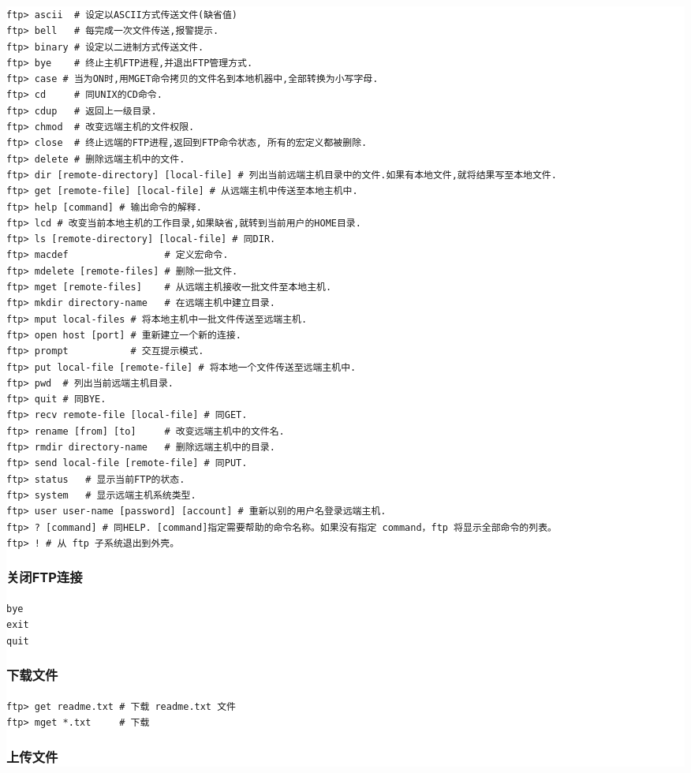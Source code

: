 ```shell
ftp> ascii  # 设定以ASCII方式传送文件(缺省值) 
ftp> bell   # 每完成一次文件传送,报警提示. 
ftp> binary # 设定以二进制方式传送文件. 
ftp> bye    # 终止主机FTP进程,并退出FTP管理方式. 
ftp> case # 当为ON时,用MGET命令拷贝的文件名到本地机器中,全部转换为小写字母. 
ftp> cd     # 同UNIX的CD命令. 
ftp> cdup   # 返回上一级目录. 
ftp> chmod  # 改变远端主机的文件权限. 
ftp> close  # 终止远端的FTP进程,返回到FTP命令状态, 所有的宏定义都被删除. 
ftp> delete # 删除远端主机中的文件. 
ftp> dir [remote-directory] [local-file] # 列出当前远端主机目录中的文件.如果有本地文件,就将结果写至本地文件. 
ftp> get [remote-file] [local-file] # 从远端主机中传送至本地主机中. 
ftp> help [command] # 输出命令的解释. 
ftp> lcd # 改变当前本地主机的工作目录,如果缺省,就转到当前用户的HOME目录. 
ftp> ls [remote-directory] [local-file] # 同DIR. 
ftp> macdef                 # 定义宏命令. 
ftp> mdelete [remote-files] # 删除一批文件. 
ftp> mget [remote-files]    # 从远端主机接收一批文件至本地主机. 
ftp> mkdir directory-name   # 在远端主机中建立目录. 
ftp> mput local-files # 将本地主机中一批文件传送至远端主机. 
ftp> open host [port] # 重新建立一个新的连接. 
ftp> prompt           # 交互提示模式. 
ftp> put local-file [remote-file] # 将本地一个文件传送至远端主机中. 
ftp> pwd  # 列出当前远端主机目录. 
ftp> quit # 同BYE. 
ftp> recv remote-file [local-file] # 同GET. 
ftp> rename [from] [to]     # 改变远端主机中的文件名. 
ftp> rmdir directory-name   # 删除远端主机中的目录. 
ftp> send local-file [remote-file] # 同PUT. 
ftp> status   # 显示当前FTP的状态. 
ftp> system   # 显示远端主机系统类型. 
ftp> user user-name [password] [account] # 重新以别的用户名登录远端主机. 
ftp> ? [command] # 同HELP. [command]指定需要帮助的命令名称。如果没有指定 command，ftp 将显示全部命令的列表。
ftp> ! # 从 ftp 子系统退出到外壳。 
```

### 关闭FTP连接

```shel
bye
exit
quit
```

### 下载文件

```shell
ftp> get readme.txt # 下载 readme.txt 文件
ftp> mget *.txt     # 下载 
```

### 上传文件
